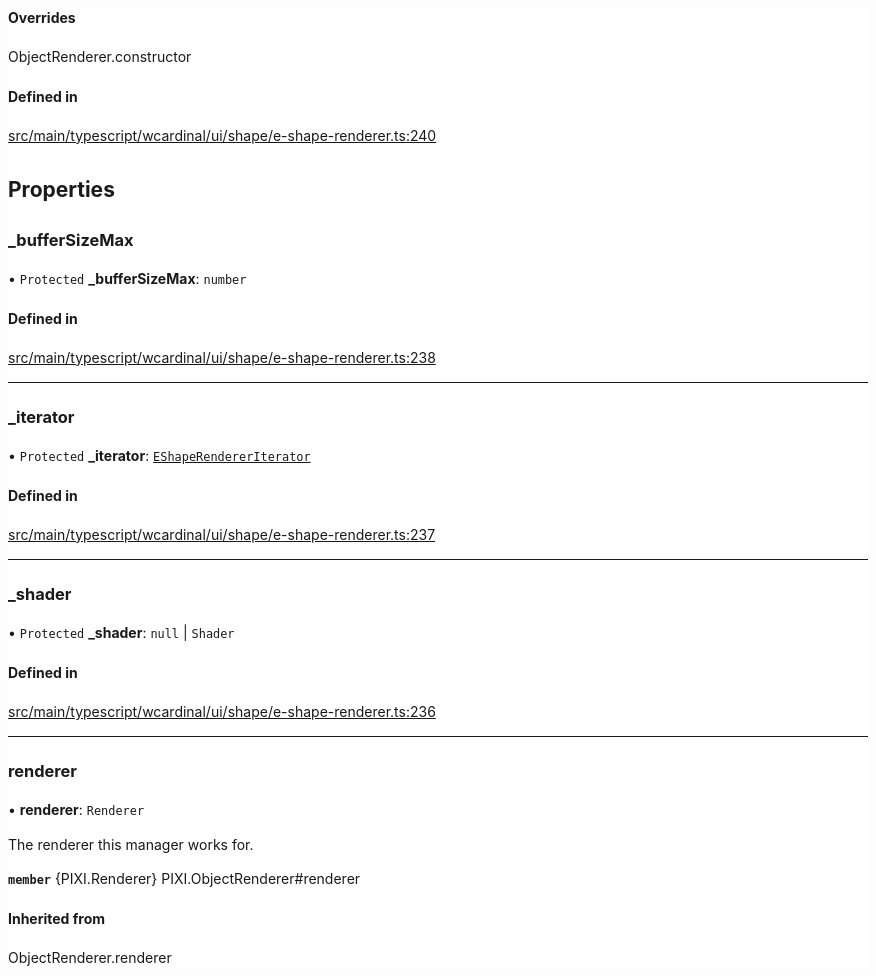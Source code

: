 #### Overrides

ObjectRenderer.constructor

#### Defined in

[src/main/typescript/wcardinal/ui/shape/e-shape-renderer.ts:240](https://github.com/winter-cardinal/winter-cardinal-ui/blob/v0.160.0/src/main/typescript/wcardinal/ui/shape/e-shape-renderer.ts#L240)

## Properties

### \_bufferSizeMax

• `Protected` **\_bufferSizeMax**: `number`

#### Defined in

[src/main/typescript/wcardinal/ui/shape/e-shape-renderer.ts:238](https://github.com/winter-cardinal/winter-cardinal-ui/blob/v0.160.0/src/main/typescript/wcardinal/ui/shape/e-shape-renderer.ts#L238)

___

### \_iterator

• `Protected` **\_iterator**: [`EShapeRendererIterator`](EShapeRendererIterator.md)

#### Defined in

[src/main/typescript/wcardinal/ui/shape/e-shape-renderer.ts:237](https://github.com/winter-cardinal/winter-cardinal-ui/blob/v0.160.0/src/main/typescript/wcardinal/ui/shape/e-shape-renderer.ts#L237)

___

### \_shader

• `Protected` **\_shader**: ``null`` \| `Shader`

#### Defined in

[src/main/typescript/wcardinal/ui/shape/e-shape-renderer.ts:236](https://github.com/winter-cardinal/winter-cardinal-ui/blob/v0.160.0/src/main/typescript/wcardinal/ui/shape/e-shape-renderer.ts#L236)

___

### renderer

• **renderer**: `Renderer`

The renderer this manager works for.

**`member`** {PIXI.Renderer} PIXI.ObjectRenderer#renderer

#### Inherited from

ObjectRenderer.renderer
